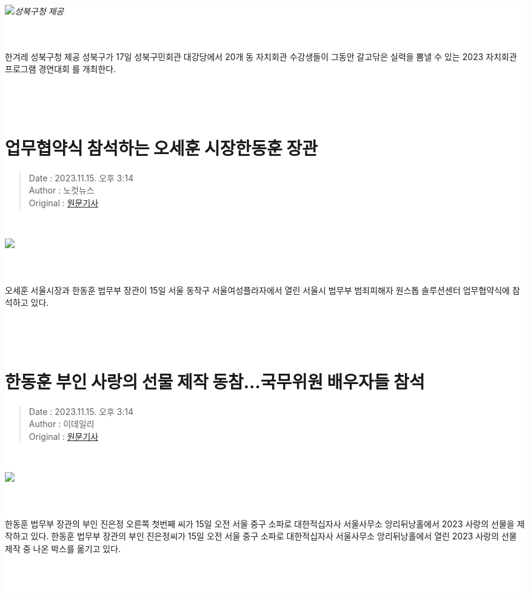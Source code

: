 <img src="https://imgnews.pstatic.net/image/028/2023/11/15/0002664661_001_20231115151401107.JPG?type=w647" id="img1"></img><em class="img_desc">성북구청 제공</em>  
<br/><br/>  
  
한겨레 성북구청 제공 성북구가 17일 성북구민회관 대강당에서 20개 동 자치회관 수강생들이 그동안 갈고닦은 실력을 뽐낼 수 있는 2023 자치회관 프로그램 경연대회 를 개최한다.  
<br/><br/><br/>  

  
# 업무협약식 참석하는 오세훈 시장한동훈 장관  
  
> Date : 2023.11.15. 오후 3:14  
> Author : 노컷뉴스  
> Original : [원문기사](https://n.news.naver.com/mnews/article/079/0003834015?sid=102)  
<br/>  
  
<img src="https://imgnews.pstatic.net/image/079/2023/11/15/0003834015_001_20231115151401224.jpg?type=w647" id="img1"></img>  
<br/><br/>  
  
오세훈 서울시장과 한동훈 법무부 장관이 15일 서울 동작구 서울여성플라자에서 열린 서울시 법무부 범죄피해자 원스톱 솔루션센터 업무협약식에 참석하고 있다.  
<br/><br/><br/>  

  
# 한동훈 부인 사랑의 선물 제작 동참…국무위원 배우자들 참석  
  
> Date : 2023.11.15. 오후 3:14  
> Author : 이데일리  
> Original : [원문기사](https://n.news.naver.com/mnews/article/018/0005620408?sid=102)  
<br/>  
  
<img src="https://imgnews.pstatic.net/image/018/2023/11/15/0005620408_001_20231115151401079.jpg?type=w647" id="img1"></img>  
<br/><br/>  
  
한동훈 법무부 장관의 부인 진은정 오른쪽 첫번째 씨가 15일 오전 서울 중구 소파로 대한적십자사 서울사무소 앙리뒤낭홀에서 2023 사랑의 선물을 제작하고 있다.
한동훈 법무부 장관의 부인 진은정씨가 15일 오전 서울 중구 소파로 대한적십자사 서울사무소 앙리뒤낭홀에서 열린 2023 사랑의 선물 제작 중 나온 박스를 옮기고 있다.  
<br/><br/><br/>  

